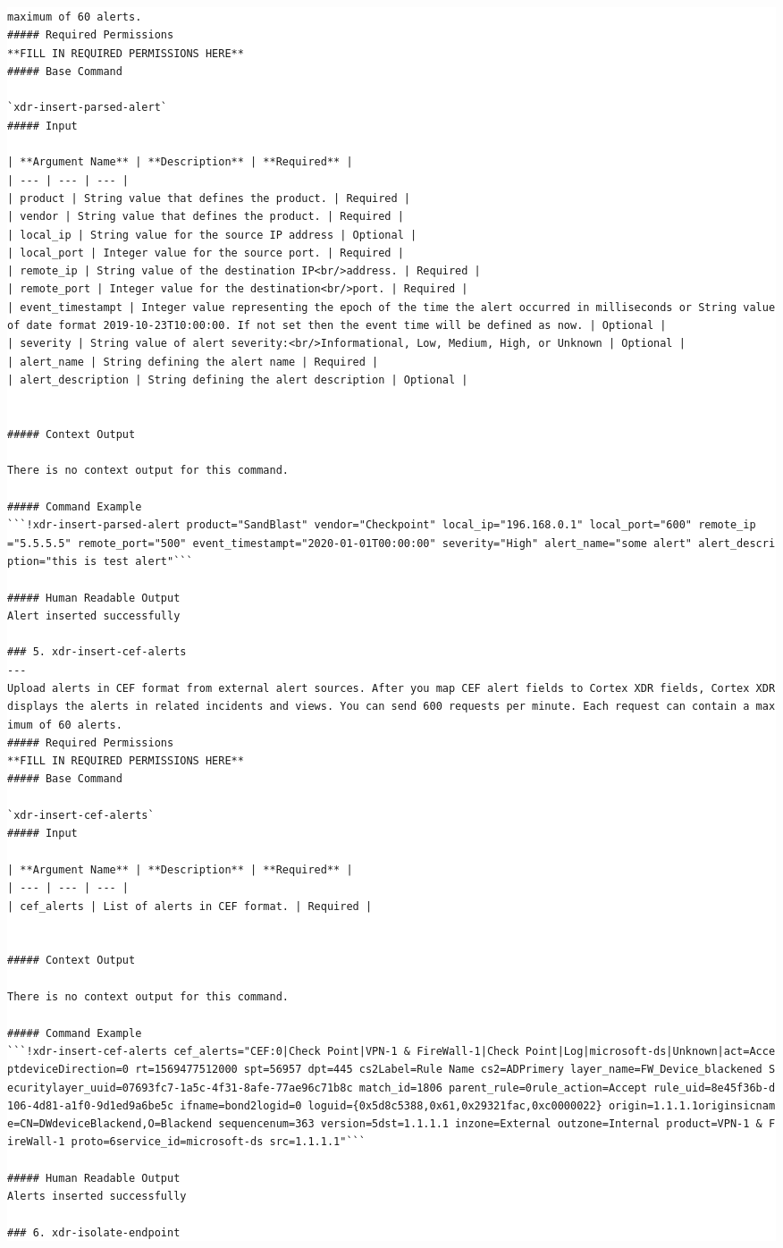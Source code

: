 ```
maximum of 60 alerts.
##### Required Permissions
**FILL IN REQUIRED PERMISSIONS HERE**
##### Base Command

`xdr-insert-parsed-alert`
##### Input

| **Argument Name** | **Description** | **Required** |
| --- | --- | --- |
| product | String value that defines the product. | Required | 
| vendor | String value that defines the product. | Required | 
| local_ip | String value for the source IP address | Optional | 
| local_port | Integer value for the source port. | Required | 
| remote_ip | String value of the destination IP<br/>address. | Required | 
| remote_port | Integer value for the destination<br/>port. | Required | 
| event_timestampt | Integer value representing the epoch of the time the alert occurred in milliseconds or String value of date format 2019-10-23T10:00:00. If not set then the event time will be defined as now. | Optional | 
| severity | String value of alert severity:<br/>Informational, Low, Medium, High, or Unknown | Optional | 
| alert_name | String defining the alert name | Required | 
| alert_description | String defining the alert description | Optional | 


##### Context Output

There is no context output for this command.

##### Command Example
```!xdr-insert-parsed-alert product="SandBlast" vendor="Checkpoint" local_ip="196.168.0.1" local_port="600" remote_ip="5.5.5.5" remote_port="500" event_timestampt="2020-01-01T00:00:00" severity="High" alert_name="some alert" alert_description="this is test alert"```

##### Human Readable Output
Alert inserted successfully

### 5. xdr-insert-cef-alerts
---
Upload alerts in CEF format from external alert sources. After you map CEF alert fields to Cortex XDR fields, Cortex XDR displays the alerts in related incidents and views. You can send 600 requests per minute. Each request can contain a maximum of 60 alerts.
##### Required Permissions
**FILL IN REQUIRED PERMISSIONS HERE**
##### Base Command

`xdr-insert-cef-alerts`
##### Input

| **Argument Name** | **Description** | **Required** |
| --- | --- | --- |
| cef_alerts | List of alerts in CEF format. | Required | 


##### Context Output

There is no context output for this command.

##### Command Example
```!xdr-insert-cef-alerts cef_alerts="CEF:0|Check Point|VPN-1 & FireWall-1|Check Point|Log|microsoft-ds|Unknown|act=AcceptdeviceDirection=0 rt=1569477512000 spt=56957 dpt=445 cs2Label=Rule Name cs2=ADPrimery layer_name=FW_Device_blackened Securitylayer_uuid=07693fc7-1a5c-4f31-8afe-77ae96c71b8c match_id=1806 parent_rule=0rule_action=Accept rule_uid=8e45f36b-d106-4d81-a1f0-9d1ed9a6be5c ifname=bond2logid=0 loguid={0x5d8c5388,0x61,0x29321fac,0xc0000022} origin=1.1.1.1originsicname=CN=DWdeviceBlackend,O=Blackend sequencenum=363 version=5dst=1.1.1.1 inzone=External outzone=Internal product=VPN-1 & FireWall-1 proto=6service_id=microsoft-ds src=1.1.1.1"```

##### Human Readable Output
Alerts inserted successfully

### 6. xdr-isolate-endpoint
```